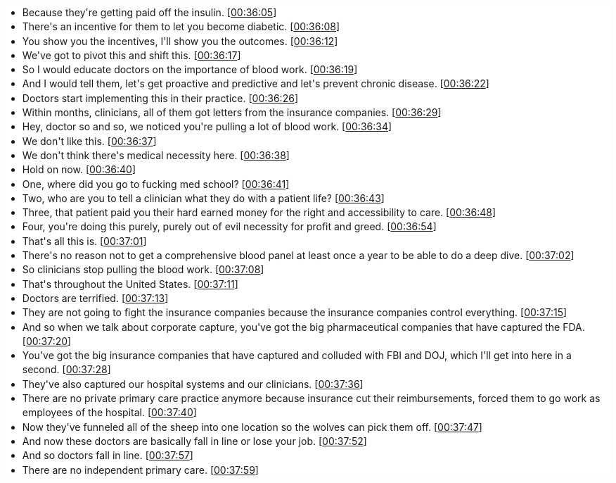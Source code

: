 *  Because they're getting paid off the insulin. [[00:36:05](https://www.youtube.com/watch?v=AMBCkokxTAk&t=2165.3s)]
*  There's an incentive for them to let you become diabetic. [[00:36:08](https://www.youtube.com/watch?v=AMBCkokxTAk&t=2168.3s)]
*  You show you the incentives, I'll show you the outcomes. [[00:36:12](https://www.youtube.com/watch?v=AMBCkokxTAk&t=2172.3s)]
*  We've got to pivot this and shift this. [[00:36:17](https://www.youtube.com/watch?v=AMBCkokxTAk&t=2177.3s)]
*  So I would educate doctors on the importance of blood work. [[00:36:19](https://www.youtube.com/watch?v=AMBCkokxTAk&t=2179.3s)]
*  And I would tell them, let's get proactive and predictive and let's prevent chronic disease. [[00:36:22](https://www.youtube.com/watch?v=AMBCkokxTAk&t=2182.3s)]
*  Doctors start implementing this in their practice. [[00:36:26](https://www.youtube.com/watch?v=AMBCkokxTAk&t=2186.3s)]
*  Within months, clinicians, all of them got letters from the insurance companies. [[00:36:29](https://www.youtube.com/watch?v=AMBCkokxTAk&t=2189.3s)]
*  Hey, doctor so and so, we noticed you're pulling a lot of blood work. [[00:36:34](https://www.youtube.com/watch?v=AMBCkokxTAk&t=2194.3s)]
*  We don't like this. [[00:36:37](https://www.youtube.com/watch?v=AMBCkokxTAk&t=2197.3s)]
*  We don't think there's medical necessity here. [[00:36:38](https://www.youtube.com/watch?v=AMBCkokxTAk&t=2198.3s)]
*  Hold on now. [[00:36:40](https://www.youtube.com/watch?v=AMBCkokxTAk&t=2200.3s)]
*  One, where did you go to fucking med school? [[00:36:41](https://www.youtube.com/watch?v=AMBCkokxTAk&t=2201.3s)]
*  Two, who are you to tell a clinician what they do with a patient life? [[00:36:43](https://www.youtube.com/watch?v=AMBCkokxTAk&t=2203.3s)]
*  Three, that patient paid you their hard earned money for the right and accessibility to care. [[00:36:48](https://www.youtube.com/watch?v=AMBCkokxTAk&t=2208.3s)]
*  Four, you're doing this purely, purely out of evil necessity for profit and greed. [[00:36:54](https://www.youtube.com/watch?v=AMBCkokxTAk&t=2214.3s)]
*  That's all this is. [[00:37:01](https://www.youtube.com/watch?v=AMBCkokxTAk&t=2221.3s)]
*  There's no reason not to get a comprehensive blood panel at least once a year to be able to do a deep dive. [[00:37:02](https://www.youtube.com/watch?v=AMBCkokxTAk&t=2222.3s)]
*  So clinicians stop pulling the blood work. [[00:37:08](https://www.youtube.com/watch?v=AMBCkokxTAk&t=2228.3s)]
*  That's throughout the United States. [[00:37:11](https://www.youtube.com/watch?v=AMBCkokxTAk&t=2231.3s)]
*  Doctors are terrified. [[00:37:13](https://www.youtube.com/watch?v=AMBCkokxTAk&t=2233.3s)]
*  They are not going to fight the insurance companies because the insurance companies control everything. [[00:37:15](https://www.youtube.com/watch?v=AMBCkokxTAk&t=2235.3s)]
*  And so when we talk about corporate capture, you've got the big pharmaceutical companies that have captured the FDA. [[00:37:20](https://www.youtube.com/watch?v=AMBCkokxTAk&t=2240.3s)]
*  You've got the big insurance companies that have captured and colluded with FBI and DOJ, which I'll get into here in a second. [[00:37:28](https://www.youtube.com/watch?v=AMBCkokxTAk&t=2248.3s)]
*  They've also captured our hospital systems and our clinicians. [[00:37:36](https://www.youtube.com/watch?v=AMBCkokxTAk&t=2256.3s)]
*  There are no private primary care practice anymore because insurance cut their reimbursements, forced them to go work as employees of the hospital. [[00:37:40](https://www.youtube.com/watch?v=AMBCkokxTAk&t=2260.3s)]
*  Now they've funneled all of the sheep into one location so the wolves can pick them off. [[00:37:47](https://www.youtube.com/watch?v=AMBCkokxTAk&t=2267.3s)]
*  And now these doctors are basically fall in line or lose your job. [[00:37:52](https://www.youtube.com/watch?v=AMBCkokxTAk&t=2272.3s)]
*  And so doctors fall in line. [[00:37:57](https://www.youtube.com/watch?v=AMBCkokxTAk&t=2277.3s)]
*  There are no independent primary care. [[00:37:59](https://www.youtube.com/watch?v=AMBCkokxTAk&t=2279.3s)]
